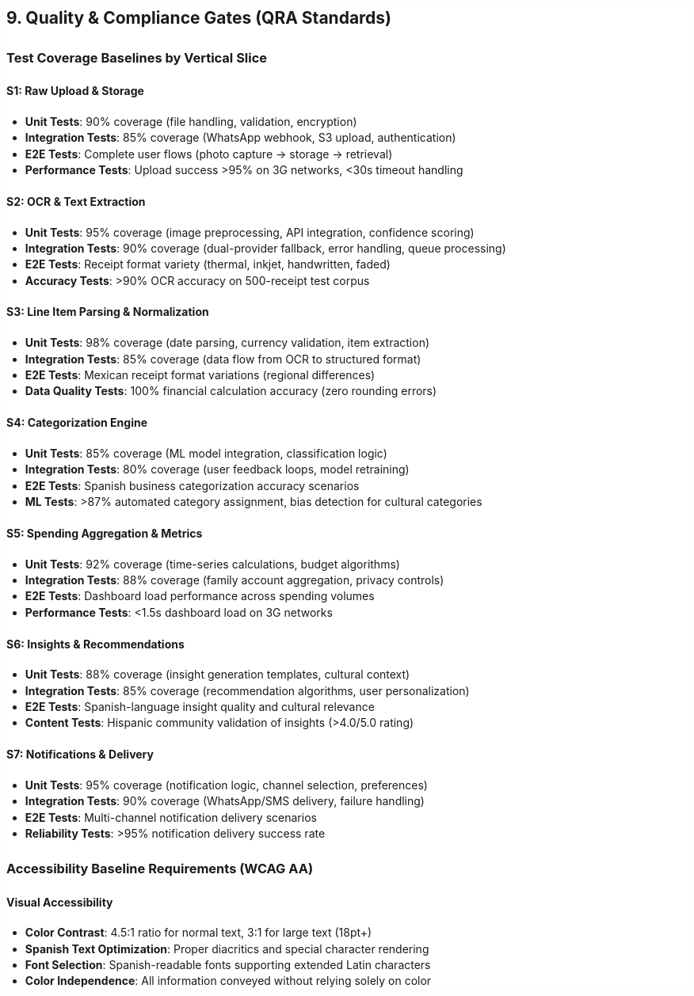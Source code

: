 ## 9. Quality & Compliance Gates (QRA Standards)

### Test Coverage Baselines by Vertical Slice

#### S1: Raw Upload & Storage
- **Unit Tests**: 90% coverage (file handling, validation, encryption)
- **Integration Tests**: 85% coverage (WhatsApp webhook, S3 upload, authentication)
- **E2E Tests**: Complete user flows (photo capture → storage → retrieval)
- **Performance Tests**: Upload success >95% on 3G networks, <30s timeout handling

#### S2: OCR & Text Extraction  
- **Unit Tests**: 95% coverage (image preprocessing, API integration, confidence scoring)
- **Integration Tests**: 90% coverage (dual-provider fallback, error handling, queue processing)
- **E2E Tests**: Receipt format variety (thermal, inkjet, handwritten, faded)
- **Accuracy Tests**: >90% OCR accuracy on 500-receipt test corpus

#### S3: Line Item Parsing & Normalization
- **Unit Tests**: 98% coverage (date parsing, currency validation, item extraction)
- **Integration Tests**: 85% coverage (data flow from OCR to structured format)
- **E2E Tests**: Mexican receipt format variations (regional differences)
- **Data Quality Tests**: 100% financial calculation accuracy (zero rounding errors)

#### S4: Categorization Engine
- **Unit Tests**: 85% coverage (ML model integration, classification logic)
- **Integration Tests**: 80% coverage (user feedback loops, model retraining)
- **E2E Tests**: Spanish business categorization accuracy scenarios
- **ML Tests**: >87% automated category assignment, bias detection for cultural categories

#### S5: Spending Aggregation & Metrics
- **Unit Tests**: 92% coverage (time-series calculations, budget algorithms)
- **Integration Tests**: 88% coverage (family account aggregation, privacy controls)
- **E2E Tests**: Dashboard load performance across spending volumes
- **Performance Tests**: <1.5s dashboard load on 3G networks

#### S6: Insights & Recommendations  
- **Unit Tests**: 88% coverage (insight generation templates, cultural context)
- **Integration Tests**: 85% coverage (recommendation algorithms, user personalization)
- **E2E Tests**: Spanish-language insight quality and cultural relevance
- **Content Tests**: Hispanic community validation of insights (>4.0/5.0 rating)

#### S7: Notifications & Delivery
- **Unit Tests**: 95% coverage (notification logic, channel selection, preferences)
- **Integration Tests**: 90% coverage (WhatsApp/SMS delivery, failure handling)
- **E2E Tests**: Multi-channel notification delivery scenarios
- **Reliability Tests**: >95% notification delivery success rate

### Accessibility Baseline Requirements (WCAG AA)

#### Visual Accessibility
- **Color Contrast**: 4.5:1 ratio for normal text, 3:1 for large text (18pt+)
- **Spanish Text Optimization**: Proper diacritics and special character rendering
- **Font Selection**: Spanish-readable fonts supporting extended Latin characters
- **Color Independence**: All information conveyed without relying solely on color
